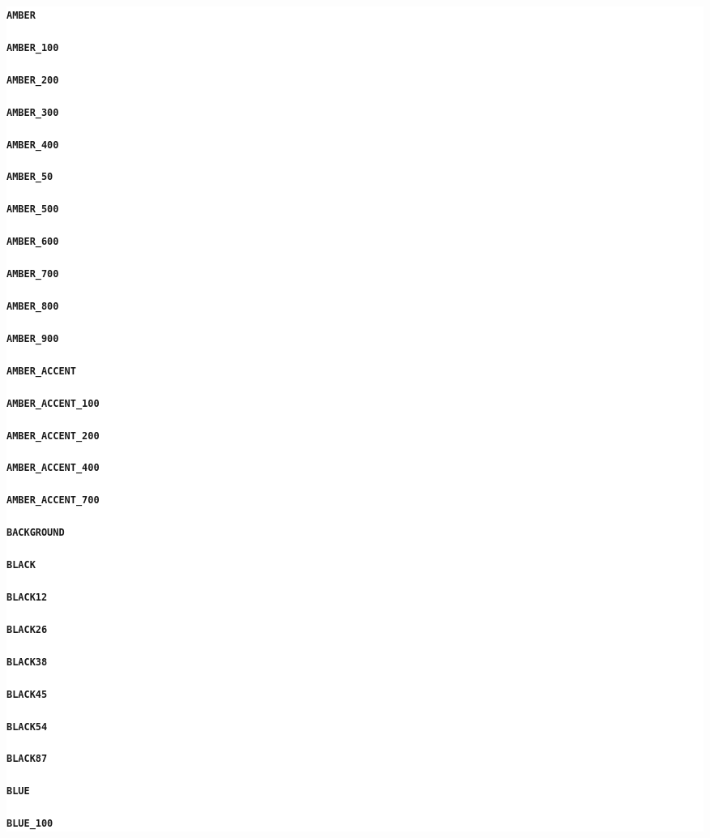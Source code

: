 #### `AMBER`

#### `AMBER_100`

#### `AMBER_200`

#### `AMBER_300`

#### `AMBER_400`

#### `AMBER_50`

#### `AMBER_500`

#### `AMBER_600`

#### `AMBER_700`

#### `AMBER_800`

#### `AMBER_900`

#### `AMBER_ACCENT`

#### `AMBER_ACCENT_100`

#### `AMBER_ACCENT_200`

#### `AMBER_ACCENT_400`

#### `AMBER_ACCENT_700`

#### `BACKGROUND`

#### `BLACK`

#### `BLACK12`

#### `BLACK26`

#### `BLACK38`

#### `BLACK45`

#### `BLACK54`

#### `BLACK87`

#### `BLUE`

#### `BLUE_100`
